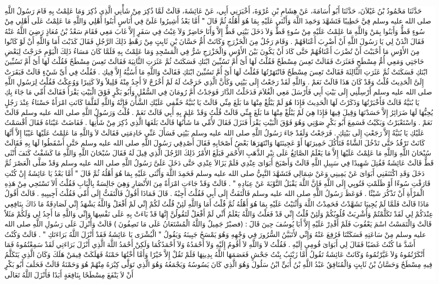 حَدَّثَنَا مَحْمُودُ بْنُ غَيْلاَنَ، حَدَّثَنَا أَبُو أُسَامَةَ، عَنْ هِشَامِ بْنِ عُرْوَةَ، أَخْبَرَنِي أَبِي، عَنْ عَائِشَةَ، قَالَتْ لَمَّا ذُكِرَ مِنْ شَأْنِي الَّذِي ذُكِرَ وَمَا عَلِمْتُ بِهِ قَامَ رَسُولُ اللَّهِ صلى الله عليه وسلم فِيَّ خَطِيبًا فَتَشَهَّدَ وَحَمِدَ اللَّهَ وَأَثْنَى عَلَيْهِ بِمَا هُوَ أَهْلُهُ ثُمَّ قَالَ ‏"‏ أَمَّا بَعْدُ أَشِيرُوا عَلَىَّ فِي أُنَاسٍ أَبَنُوا أَهْلِي وَاللَّهِ مَا عَلِمْتُ عَلَى أَهْلِي مِنْ سُوءٍ قَطُّ وَأَبَنُوا بِمَنْ وَاللَّهِ مَا عَلِمْتُ عَلَيْهِ مِنْ سُوءٍ قَطُّ وَلاَ دَخَلَ بَيْتِي قَطُّ إِلاَّ وَأَنَا حَاضِرٌ وَلاَ غِبْتُ فِي سَفَرٍ إِلاَّ غَابَ مَعِي فَقَامَ سَعْدُ بْنُ مُعَاذٍ رَضِيَ اللَّهُ عَنْهُ فَقَالَ ائْذَنْ لِي يَا رَسُولَ اللَّهِ أَنْ أَضْرِبَ أَعْنَاقَهُمْ ‏.‏ وَقَامَ رَجُلٌ مِنَ الْخَزْرَجِ وَكَانَتْ أُمُّ حَسَّانَ بْنِ ثَابِتٍ مِنْ رَهْطِ ذَلِكَ الرَّجُلِ فَقَالَ كَذَبْتَ أَمَا وَاللَّهِ أَنْ لَوْ كَانُوا مِنَ الأَوْسِ مَا أَحْبَبْتَ أَنْ تُضْرَبَ أَعْنَاقُهُمْ حَتَّى كَادَ أَنْ يَكُونَ بَيْنَ الأَوْسِ وَالْخَزْرَجِ شَرٌّ فِي الْمَسْجِدِ وَمَا عَلِمْتُ بِهِ فَلَمَّا كَانَ مَسَاءُ ذَلِكَ الْيَوْمِ خَرَجْتُ لِبَعْضِ حَاجَتِي وَمَعِي أُمُّ مِسْطَحٍ فَعَثَرَتْ فَقَالَتْ تَعِسَ مِسْطَحٌ فَقُلْتُ لَهَا أَىْ أَمَّ تَسُبِّينَ ابْنَكِ فَسَكَتَتْ ثُمَّ عَثَرَتِ الثَّانِيَةَ فَقَالَتْ تَعِسَ مِسْطَحٌ فَقُلْتُ لَهَا أَىْ أَمَّ تَسُبِّينَ ابْنَكِ فَسَكَتَتْ ثُمَّ عَثَرَتِ الثَّالِثَةَ فَقَالَتْ تَعِسَ مِسْطَحٌ فَانْتَهَرْتُهَا فَقُلْتُ لَهَا أَىْ أُمَّ تَسُبِّينَ ابْنَكِ فَقَالَتْ وَاللَّهِ مَا أَسُبُّهُ إِلاَّ فِيكِ ‏.‏ فَقُلْتُ فِي أَىِّ شَيْءٍ قَالَتْ فَبَقَرَتْ إِلَىَّ الْحَدِيثَ قُلْتُ وَقَدْ كَانَ هَذَا قَالَتْ نَعَمْ ‏.‏ وَاللَّهِ لَقَدْ رَجَعْتُ إِلَى بَيْتِي وَكَأَنَّ الَّذِي خَرَجْتُ لَهُ لَمْ أَخْرُجْ لاَ أَجِدُ مِنْهُ قَلِيلاً وَلاَ كَثِيرًا وَوُعِكْتُ فَقُلْتُ لِرَسُولِ اللَّهِ صلى الله عليه وسلم أَرْسِلْنِي إِلَى بَيْتِ أَبِي فَأَرْسَلَ مَعِي الْغُلاَمَ فَدَخَلْتُ الدَّارَ فَوَجَدْتُ أُمَّ رُومَانَ فِي السُّفْلِ وَأَبُو بَكْرٍ فَوْقَ الْبَيْتِ يَقْرَأُ فَقَالَتْ أُمِّي مَا جَاءَ بِكِ يَا بُنَيَّةُ قَالَتْ فَأَخْبَرْتُهَا وَذَكَرْتُ لَهَا الْحَدِيثَ فَإِذَا هُوَ لَمْ يَبْلُغْ مِنْهَا مَا بَلَغَ مِنِّي قَالَتْ يَا بُنَيَّةُ خَفِّفِي عَلَيْكِ الشَّأْنَ فَإِنَّهُ وَاللَّهِ لَقَلَّمَا كَانَتِ امْرَأَةٌ حَسْنَاءُ عِنْدَ رَجُلٍ يُحِبُّهَا لَهَا ضَرَائِرُ إِلاَّ حَسَدْنَهَا وَقِيلَ فِيهَا فَإِذَا هِيَ لَمْ يَبْلُغْ مِنْهَا مَا بَلَغَ مِنِّي قَالَتْ قُلْتُ وَقَدْ عَلِمَ بِهِ أَبِي قَالَتْ نَعَمْ ‏.‏ قُلْتُ وَرَسُولُ اللَّهِ صلى الله عليه وسلم قَالَتْ نَعَمْ ‏.‏ وَاسْتَعْبَرْتُ وَبَكَيْتُ فَسَمِعَ أَبُو بَكْرٍ صَوْتِي وَهُوَ فَوْقَ الْبَيْتِ يَقْرَأُ فَنَزَلَ فَقَالَ لأُمِّي مَا شَأْنُهَا قَالَتْ بَلَغَهَا الَّذِي ذُكِرَ مِنْ شَأْنِهَا ‏.‏ فَفَاضَتْ عَيْنَاهُ فَقَالَ أَقْسَمْتُ عَلَيْكِ يَا بُنَيَّةُ إِلاَّ رَجَعْتِ إِلَى بَيْتِكِ ‏.‏ فَرَجَعْتُ وَلَقَدْ جَاءَ رَسُولُ اللَّهِ صلى الله عليه وسلم بَيْتِي فَسَأَلَ عَنِّي خَادِمَتِي فَقَالَتْ لاَ وَاللَّهِ مَا عَلِمْتُ عَلَيْهَا عَيْبًا إِلاَّ أَنَّهَا كَانَتْ تَرْقُدُ حَتَّى تَدْخُلَ الشَّاةُ فَتَأْكُلَ خَمِيرَتَهَا أَوْ عَجِينَتَهَا وَانْتَهَرَهَا بَعْضُ أَصْحَابِهِ فَقَالَ أَصْدِقِي رَسُولَ اللَّهِ صلى الله عليه وسلم حَتَّى أَسْقَطُوا لَهَا بِهِ فَقَالَتْ سُبْحَانَ اللَّهِ وَاللَّهِ مَا عَلِمْتُ عَلَيْهَا إِلاَّ مَا يَعْلَمُ الصَّائِغُ عَلَى تِبْرِ الذَّهَبِ الأَحْمَرِ فَبَلَغَ الأَمْرُ ذَلِكَ الرَّجُلَ الَّذِي قِيلَ لَهُ فَقَالَ سُبْحَانَ اللَّهِ وَاللَّهِ مَا كَشَفْتُ كَنَفَ أُنْثَى قَطُّ قَالَتْ عَائِشَةُ فَقُتِلَ شَهِيدًا فِي سَبِيلِ اللَّهِ قَالَتْ وَأَصْبَحَ أَبَوَاىَ عِنْدِي فَلَمْ يَزَالاَ عِنْدِي حَتَّى دَخَلَ عَلَىَّ رَسُولُ اللَّهِ صلى الله عليه وسلم وَقَدْ صَلَّى الْعَصْرَ ثُمَّ دَخَلَ وَقَدِ اكْتَنَفَنِي أَبَوَاىَ عَنْ يَمِينِي وَعَنْ شِمَالِي فَتَشَهَّدَ النَّبِيُّ صلى الله عليه وسلم فَحَمِدَ اللَّهَ وَأَثْنَى عَلَيْهِ بِمَا هُوَ أَهْلُهُ ثُمَّ قَالَ ‏"‏ أَمَّا بَعْدُ يَا عَائِشَةُ إِنْ كُنْتِ قَارَفْتِ سُوءًا أَوْ ظَلَمْتِ فَتُوبِي إِلَى اللَّهِ فَإِنَّ اللَّهَ يَقْبَلُ التَّوْبَةَ عَنْ عِبَادِهِ ‏"‏ ‏.‏ قَالَتْ وَقَدْ جَاءَتِ امْرَأَةٌ مِنَ الأَنْصَارِ وَهِيَ جَالِسَةٌ بِالْبَابِ فَقُلْتُ أَلاَ تَسْتَحِي مِنْ هَذِهِ الْمَرْأَةِ أَنْ تَذْكُرَ شَيْئًا ‏.‏ فَوَعَظَ رَسُولُ اللَّهِ صلى الله عليه وسلم فَالْتَفَتُّ إِلَى أَبِي فَقُلْتُ أَجِبْهُ ‏.‏ قَالَ فَمَاذَا أَقُولُ فَالْتَفَتُّ إِلَى أُمِّي فَقُلْتُ أَجِيبِيهِ ‏.‏ قَالَتْ أَقُولُ مَاذَا قَالَتْ فَلَمَّا لَمْ يُجِيبَا تَشَهَّدْتُ فَحَمِدْتُ اللَّهَ وَأَثْنَيْتُ عَلَيْهِ بِمَا هُوَ أَهْلُهُ ثُمَّ قُلْتُ أَمَا وَاللَّهِ لَئِنْ قُلْتُ لَكُمْ إِنِّي لَمْ أَفْعَلْ وَاللَّهُ يَشْهَدُ إِنِّي لَصَادِقَةٌ مَا ذَاكَ بِنَافِعِي عِنْدَكُمْ لِي لَقَدْ تَكَلَّمْتُمْ وَأُشْرِبَتْ قُلُوبُكُمْ وَلَئِنْ قُلْتُ إِنِّي قَدْ فَعَلْتُ وَاللَّهُ يَعْلَمُ أَنِّي لَمْ أَفْعَلْ لَتَقُولُنَّ إِنَّهَا قَدْ بَاءَتْ بِهِ عَلَى نَفْسِهَا وَإِنِّي وَاللَّهِ مَا أَجِدُ لِي وَلَكُمْ مَثَلاً قَالَتْ وَالْتَمَسْتُ اسْمَ يَعْقُوبَ فَلَمْ أَقْدِرْ عَلَيْهِ إِلاَّ أَبَا يُوسُفَ حِينَ قَالََ ‏:‏ ‏(‏فصبْرٌ جَمِيلٌ وَاللَّهُ الْمُسْتَعَانُ عَلَى مَا تَصِفُونَ ‏)‏ قَالَتْ وَأُنْزِلَ عَلَى رَسُولِ اللَّهِ صلى الله عليه وسلم مِنْ سَاعَتِهِ فَسَكَتْنَا فَرُفِعَ عَنْهُ وَإِنِّي لأَتَبَيَّنُ السُّرُورَ فِي وَجْهِهِ وَهُوَ يَمْسَحُ جَبِينَهُ وَيَقُولُ ‏"‏ الْبُشْرَى يَا عَائِشَةُ فَقَدْ أَنْزَلَ اللَّهُ بَرَاءَتَكِ ‏"‏ ‏.‏ قَالَتْ وَكُنْتُ أَشَدَّ مَا كُنْتُ غَضَبًا فَقَالَ لِي أَبَوَاىَ قُومِي إِلَيْهِ ‏.‏ فَقُلْتُ لاَ وَاللَّهِ لاَ أَقُومُ إِلَيْهِ وَلاَ أَحْمَدُهُ وَلاَ أَحْمَدُكُمَا وَلَكِنْ أَحْمَدُ اللَّهَ الَّذِي أَنْزَلَ بَرَاءَتِي لَقَدْ سَمِعْتُمُوهُ فَمَا أَنْكَرْتُمُوهُ وَلاَ غَيَّرْتُمُوهُ وَكَانَتْ عَائِشَةُ تَقُولُ أَمَّا زَيْنَبُ بِنْتُ جَحْشٍ فَعَصَمَهَا اللَّهُ بِدِينِهَا فَلَمْ تَقُلْ إِلاَّ خَيْرًا وَأَمَّا أُخْتُهَا حَمْنَةُ فَهَلَكَتْ فِيمَنْ هَلَكَ وَكَانَ الَّذِي يَتَكَلَّمُ فِيهِ مِسْطَحٌ وَحَسَّانُ بْنُ ثَابِتٍ وَالْمُنَافِقُ عَبْدُ اللَّهِ بْنُ أُبَىٍّ ابْنُ سَلُولَ وَهُوَ الَّذِي كَانَ يَسُوسُهُ وَيَجْمَعُهُ وَهُوَ الَّذِي تَوَلَّى كِبْرَهُ مِنْهُمْ هُوَ وَحَمْنَةُ قَالَتْ فَحَلَفَ أَبُو بَكْرٍ أَنْ لاَ يَنْفَعَ مِسْطَحًا بِنَافِعَةٍ أَبَدًا فَأَنْزَلَ اللَّهُ تَعَالَى